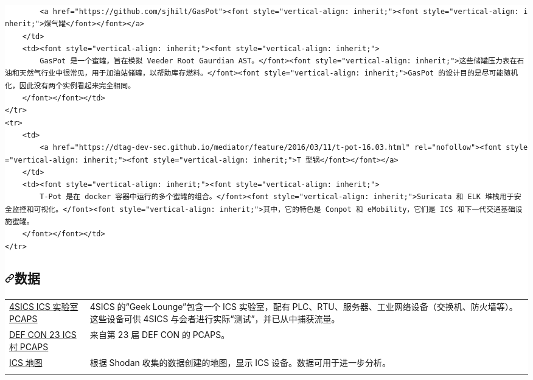            <a href="https://github.com/sjhilt/GasPot"><font style="vertical-align: inherit;"><font style="vertical-align: inherit;">煤气罐</font></font></a>
        </td>
        <td><font style="vertical-align: inherit;"><font style="vertical-align: inherit;">
            GasPot 是一个蜜罐，旨在模拟 Veeder Root Gaurdian AST。</font><font style="vertical-align: inherit;">这些储罐压力表在石油和天然气行业中很常见，用于加油站储罐，以帮助库存燃料。</font><font style="vertical-align: inherit;">GasPot 的设计目的是尽可能随机化，因此没有两个实例看起来完全相同。
        </font></font></td> 
    </tr>
    <tr>
        <td>
            <a href="https://dtag-dev-sec.github.io/mediator/feature/2016/03/11/t-pot-16.03.html" rel="nofollow"><font style="vertical-align: inherit;"><font style="vertical-align: inherit;">T 型锅</font></font></a>
        </td>
        <td><font style="vertical-align: inherit;"><font style="vertical-align: inherit;">
            T-Pot 是在 docker 容器中运行的多个蜜罐的组合。</font><font style="vertical-align: inherit;">Suricata 和 ELK 堆栈用于安全监控和可视化。</font><font style="vertical-align: inherit;">其中，它的特色是 Conpot 和 eMobility，它们是 ICS 和下一代交通基础设施蜜罐。
        </font></font></td> 
    </tr>
</tbody></table>
<h2 tabindex="-1" dir="auto"><a id="user-content-data" class="anchor" aria-hidden="true" tabindex="-1" href="#data"><svg class="octicon octicon-link" viewBox="0 0 16 16" version="1.1" width="16" height="16" aria-hidden="true"><path d="m7.775 3.275 1.25-1.25a3.5 3.5 0 1 1 4.95 4.95l-2.5 2.5a3.5 3.5 0 0 1-4.95 0 .751.751 0 0 1 .018-1.042.751.751 0 0 1 1.042-.018 1.998 1.998 0 0 0 2.83 0l2.5-2.5a2.002 2.002 0 0 0-2.83-2.83l-1.25 1.25a.751.751 0 0 1-1.042-.018.751.751 0 0 1-.018-1.042Zm-4.69 9.64a1.998 1.998 0 0 0 2.83 0l1.25-1.25a.751.751 0 0 1 1.042.018.751.751 0 0 1 .018 1.042l-1.25 1.25a3.5 3.5 0 1 1-4.95-4.95l2.5-2.5a3.5 3.5 0 0 1 4.95 0 .751.751 0 0 1-.018 1.042.751.751 0 0 1-1.042.018 1.998 1.998 0 0 0-2.83 0l-2.5 2.5a1.998 1.998 0 0 0 0 2.83Z"></path></svg></a><font style="vertical-align: inherit;"><font style="vertical-align: inherit;">数据</font></font></h2>
<table>
    <tbody><tr>
        <td>
            <a href="http://www.netresec.com/?page=PCAP4SICS" rel="nofollow"><font style="vertical-align: inherit;"><font style="vertical-align: inherit;">4SICS ICS 实验室 PC&ZeroWidthSpace;&ZeroWidthSpace;APS</font></font></a>
        </td>
        <td><font style="vertical-align: inherit;"><font style="vertical-align: inherit;">
            4SICS 的“Geek Lounge”包含一个 ICS 实验室，配有 PLC、RTU、服务器、工业网络设备（交换机、防火墙等）。</font><font style="vertical-align: inherit;">这些设备可供 4SICS 与会者进行实际“测试”，并已从中捕获流量。
        </font></font></td> 
    </tr>
    <tr>
        <td>
            <a href="https://media.defcon.org/DEF%20CON%2023/DEF%20CON%2023%20villages/DEF%20CON%2023%20ics%20village/DEF%20CON%2023%20ICS%20Village%20packet%20captures.rar" rel="nofollow"><font style="vertical-align: inherit;"><font style="vertical-align: inherit;">DEF CON 23 ICS 村 PCAPS</font></font></a>
        </td>
        <td><font style="vertical-align: inherit;"><font style="vertical-align: inherit;">
            来自第 23 届 DEF CON 的 PCAPS。
        </font></font></td> 
    </tr>
    <tr>
        <td>
            <a href="https://icsmap.shodan.io/" rel="nofollow"><font style="vertical-align: inherit;"><font style="vertical-align: inherit;">ICS 地图</font></font></a>
        </td>
        <td><font style="vertical-align: inherit;"><font style="vertical-align: inherit;">
            根据 Shodan 收集的数据创建的地图，显示 ICS 设备。</font><font style="vertical-align: inherit;">数据可用于进一步分析。
        </font></font></td> 
    </tr>
    <tr>
        <td>